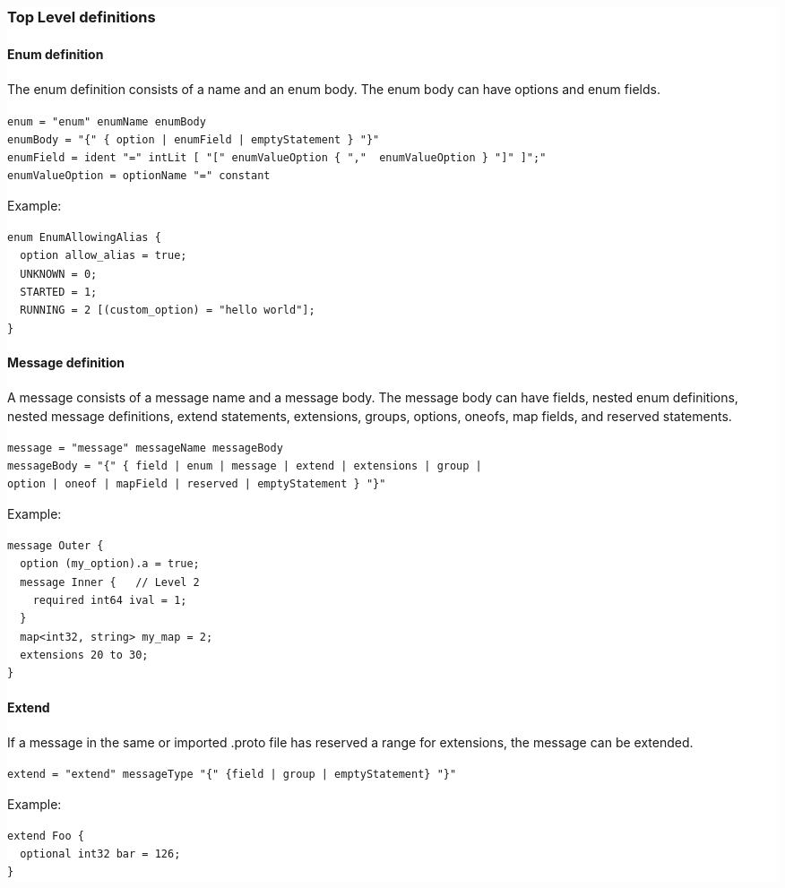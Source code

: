 ### Top Level definitions
#### Enum definition
The enum definition consists of a name and an enum body. The enum body can have options and enum fields.
```
enum = "enum" enumName enumBody
enumBody = "{" { option | enumField | emptyStatement } "}"
enumField = ident "=" intLit [ "[" enumValueOption { ","  enumValueOption } "]" ]";"
enumValueOption = optionName "=" constant
```
Example:
```
enum EnumAllowingAlias {
  option allow_alias = true;
  UNKNOWN = 0;
  STARTED = 1;
  RUNNING = 2 [(custom_option) = "hello world"];
}
```

#### Message definition
A message consists of a message name and a message body. The message body can have fields, nested enum definitions, nested message definitions, extend statements, extensions, groups, options, oneofs, map fields, and reserved statements.
```
message = "message" messageName messageBody
messageBody = "{" { field | enum | message | extend | extensions | group |
option | oneof | mapField | reserved | emptyStatement } "}"
```
Example:
```
message Outer {
  option (my_option).a = true;
  message Inner {   // Level 2
    required int64 ival = 1;
  }
  map<int32, string> my_map = 2;
  extensions 20 to 30;
}
```

#### Extend
If a message in the same or imported .proto file has reserved a range for extensions, the message can be extended.
```
extend = "extend" messageType "{" {field | group | emptyStatement} "}"
```
Example:
```
extend Foo {
  optional int32 bar = 126;
}
```
